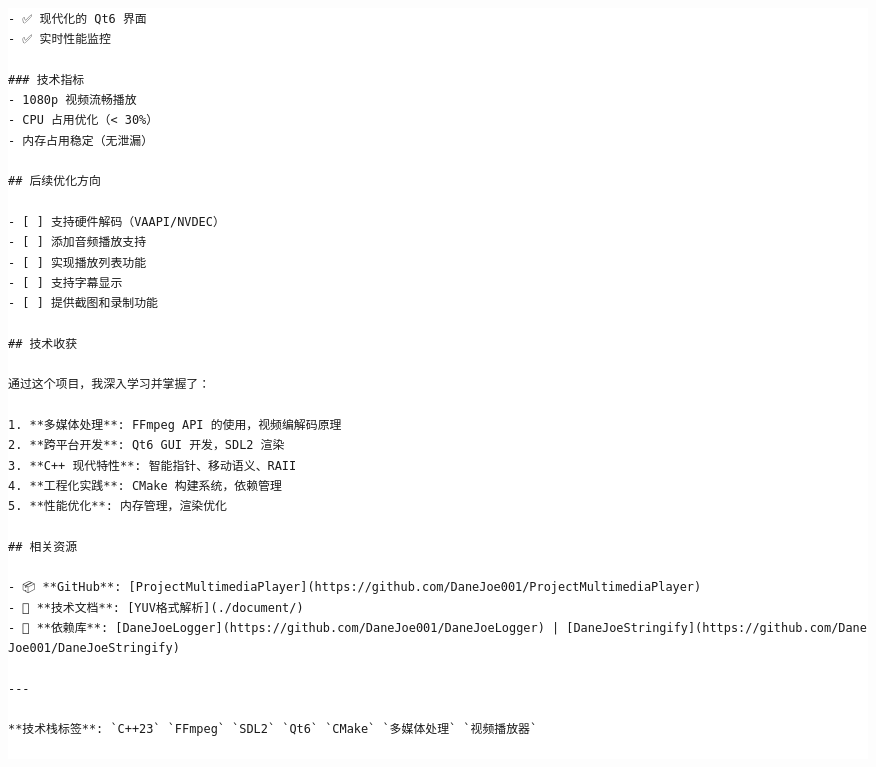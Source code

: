 ```
- ✅ 现代化的 Qt6 界面
- ✅ 实时性能监控

### 技术指标
- 1080p 视频流畅播放
- CPU 占用优化（< 30%）
- 内存占用稳定（无泄漏）

## 后续优化方向

- [ ] 支持硬件解码（VAAPI/NVDEC）
- [ ] 添加音频播放支持
- [ ] 实现播放列表功能
- [ ] 支持字幕显示
- [ ] 提供截图和录制功能

## 技术收获

通过这个项目，我深入学习并掌握了：

1. **多媒体处理**: FFmpeg API 的使用，视频编解码原理
2. **跨平台开发**: Qt6 GUI 开发，SDL2 渲染
3. **C++ 现代特性**: 智能指针、移动语义、RAII
4. **工程化实践**: CMake 构建系统，依赖管理
5. **性能优化**: 内存管理，渲染优化

## 相关资源

- 📦 **GitHub**: [ProjectMultimediaPlayer](https://github.com/DaneJoe001/ProjectMultimediaPlayer)
- 📖 **技术文档**: [YUV格式解析](./document/)
- 🔧 **依赖库**: [DaneJoeLogger](https://github.com/DaneJoe001/DaneJoeLogger) | [DaneJoeStringify](https://github.com/DaneJoe001/DaneJoeStringify)

---

**技术栈标签**: `C++23` `FFmpeg` `SDL2` `Qt6` `CMake` `多媒体处理` `视频播放器`

